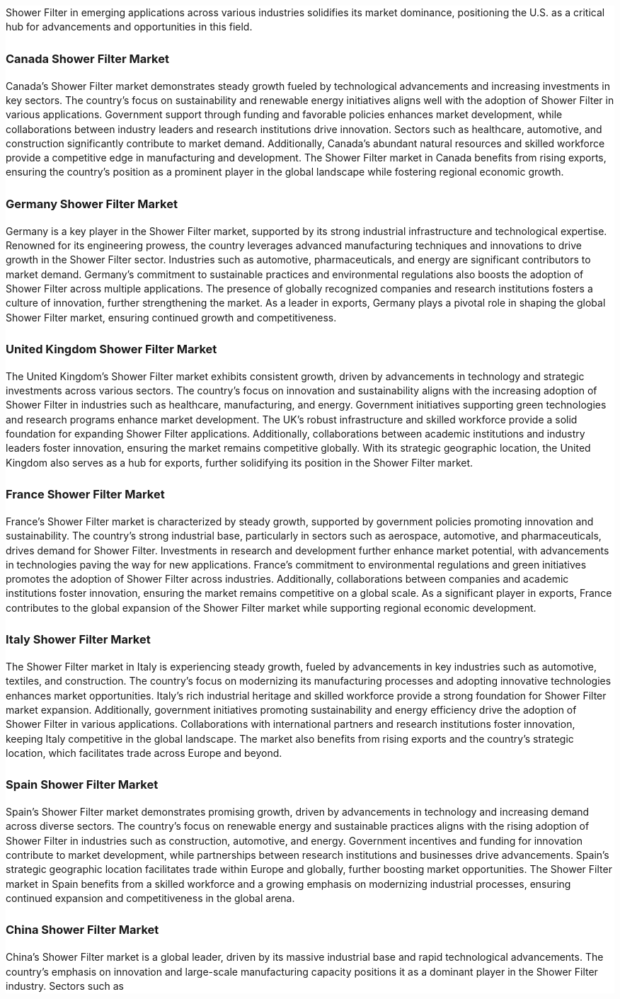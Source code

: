 Shower Filter in emerging applications across various industries solidifies its market dominance, positioning the U.S. as a critical hub for advancements and opportunities in this field.</p><h3>Canada Shower Filter Market</h3><p>Canada&rsquo;s Shower Filter market demonstrates steady growth fueled by technological advancements and increasing investments in key sectors. The country&rsquo;s focus on sustainability and renewable energy initiatives aligns well with the adoption of Shower Filter in various applications. Government support through funding and favorable policies enhances market development, while collaborations between industry leaders and research institutions drive innovation. Sectors such as healthcare, automotive, and construction significantly contribute to market demand. Additionally, Canada&rsquo;s abundant natural resources and skilled workforce provide a competitive edge in manufacturing and development. The Shower Filter market in Canada benefits from rising exports, ensuring the country&rsquo;s position as a prominent player in the global landscape while fostering regional economic growth.</p><h3>Germany Shower Filter Market</h3><p>Germany is a key player in the Shower Filter market, supported by its strong industrial infrastructure and technological expertise. Renowned for its engineering prowess, the country leverages advanced manufacturing techniques and innovations to drive growth in the Shower Filter sector. Industries such as automotive, pharmaceuticals, and energy are significant contributors to market demand. Germany&rsquo;s commitment to sustainable practices and environmental regulations also boosts the adoption of Shower Filter across multiple applications. The presence of globally recognized companies and research institutions fosters a culture of innovation, further strengthening the market. As a leader in exports, Germany plays a pivotal role in shaping the global Shower Filter market, ensuring continued growth and competitiveness.</p><h3>United Kingdom Shower Filter Market</h3><p>The United Kingdom&rsquo;s Shower Filter market exhibits consistent growth, driven by advancements in technology and strategic investments across various sectors. The country&rsquo;s focus on innovation and sustainability aligns with the increasing adoption of Shower Filter in industries such as healthcare, manufacturing, and energy. Government initiatives supporting green technologies and research programs enhance market development. The UK&rsquo;s robust infrastructure and skilled workforce provide a solid foundation for expanding Shower Filter applications. Additionally, collaborations between academic institutions and industry leaders foster innovation, ensuring the market remains competitive globally. With its strategic geographic location, the United Kingdom also serves as a hub for exports, further solidifying its position in the Shower Filter market.</p><h3>France Shower Filter Market</h3><p>France&rsquo;s Shower Filter market is characterized by steady growth, supported by government policies promoting innovation and sustainability. The country&rsquo;s strong industrial base, particularly in sectors such as aerospace, automotive, and pharmaceuticals, drives demand for Shower Filter. Investments in research and development further enhance market potential, with advancements in technologies paving the way for new applications. France&rsquo;s commitment to environmental regulations and green initiatives promotes the adoption of Shower Filter across industries. Additionally, collaborations between companies and academic institutions foster innovation, ensuring the market remains competitive on a global scale. As a significant player in exports, France contributes to the global expansion of the Shower Filter market while supporting regional economic development.</p><h3>Italy Shower Filter Market</h3><p>The Shower Filter market in Italy is experiencing steady growth, fueled by advancements in key industries such as automotive, textiles, and construction. The country&rsquo;s focus on modernizing its manufacturing processes and adopting innovative technologies enhances market opportunities. Italy&rsquo;s rich industrial heritage and skilled workforce provide a strong foundation for Shower Filter market expansion. Additionally, government initiatives promoting sustainability and energy efficiency drive the adoption of Shower Filter in various applications. Collaborations with international partners and research institutions foster innovation, keeping Italy competitive in the global landscape. The market also benefits from rising exports and the country&rsquo;s strategic location, which facilitates trade across Europe and beyond.</p><h3>Spain Shower Filter Market</h3><p>Spain&rsquo;s Shower Filter market demonstrates promising growth, driven by advancements in technology and increasing demand across diverse sectors. The country&rsquo;s focus on renewable energy and sustainable practices aligns with the rising adoption of Shower Filter in industries such as construction, automotive, and energy. Government incentives and funding for innovation contribute to market development, while partnerships between research institutions and businesses drive advancements. Spain&rsquo;s strategic geographic location facilitates trade within Europe and globally, further boosting market opportunities. The Shower Filter market in Spain benefits from a skilled workforce and a growing emphasis on modernizing industrial processes, ensuring continued expansion and competitiveness in the global arena.</p><h3>China Shower Filter Market</h3><p>China&rsquo;s Shower Filter market is a global leader, driven by its massive industrial base and rapid technological advancements. The country&rsquo;s emphasis on innovation and large-scale manufacturing capacity positions it as a dominant player in the Shower Filter industry. Sectors such as